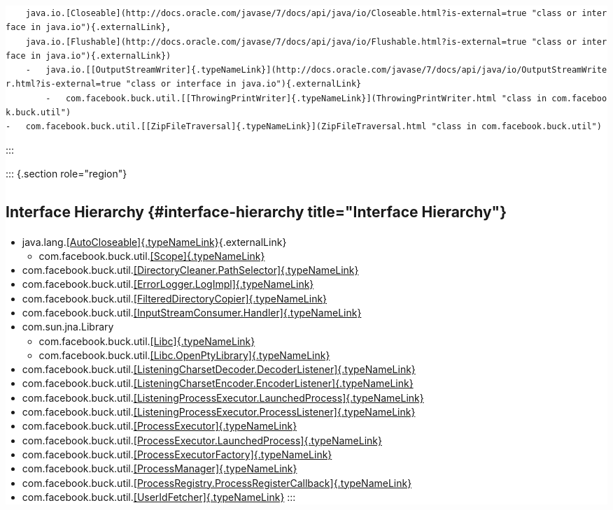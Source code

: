         java.io.[Closeable](http://docs.oracle.com/javase/7/docs/api/java/io/Closeable.html?is-external=true "class or interface in java.io"){.externalLink},
        java.io.[Flushable](http://docs.oracle.com/javase/7/docs/api/java/io/Flushable.html?is-external=true "class or interface in java.io"){.externalLink})
        -   java.io.[[OutputStreamWriter]{.typeNameLink}](http://docs.oracle.com/javase/7/docs/api/java/io/OutputStreamWriter.html?is-external=true "class or interface in java.io"){.externalLink}
            -   com.facebook.buck.util.[[ThrowingPrintWriter]{.typeNameLink}](ThrowingPrintWriter.html "class in com.facebook.buck.util")
    -   com.facebook.buck.util.[[ZipFileTraversal]{.typeNameLink}](ZipFileTraversal.html "class in com.facebook.buck.util")
:::

::: {.section role="region"}
## Interface Hierarchy {#interface-hierarchy title="Interface Hierarchy"}

-   java.lang.[[AutoCloseable]{.typeNameLink}](http://docs.oracle.com/javase/7/docs/api/java/lang/AutoCloseable.html?is-external=true "class or interface in java.lang"){.externalLink}
    -   com.facebook.buck.util.[[Scope]{.typeNameLink}](Scope.html "interface in com.facebook.buck.util")
-   com.facebook.buck.util.[[DirectoryCleaner.PathSelector]{.typeNameLink}](DirectoryCleaner.PathSelector.html "interface in com.facebook.buck.util")
-   com.facebook.buck.util.[[ErrorLogger.LogImpl]{.typeNameLink}](ErrorLogger.LogImpl.html "interface in com.facebook.buck.util")
-   com.facebook.buck.util.[[FilteredDirectoryCopier]{.typeNameLink}](FilteredDirectoryCopier.html "interface in com.facebook.buck.util")
-   com.facebook.buck.util.[[InputStreamConsumer.Handler]{.typeNameLink}](InputStreamConsumer.Handler.html "interface in com.facebook.buck.util")
-   com.sun.jna.Library
    -   com.facebook.buck.util.[[Libc]{.typeNameLink}](Libc.html "interface in com.facebook.buck.util")
    -   com.facebook.buck.util.[[Libc.OpenPtyLibrary]{.typeNameLink}](Libc.OpenPtyLibrary.html "interface in com.facebook.buck.util")
-   com.facebook.buck.util.[[ListeningCharsetDecoder.DecoderListener]{.typeNameLink}](ListeningCharsetDecoder.DecoderListener.html "interface in com.facebook.buck.util")
-   com.facebook.buck.util.[[ListeningCharsetEncoder.EncoderListener]{.typeNameLink}](ListeningCharsetEncoder.EncoderListener.html "interface in com.facebook.buck.util")
-   com.facebook.buck.util.[[ListeningProcessExecutor.LaunchedProcess]{.typeNameLink}](ListeningProcessExecutor.LaunchedProcess.html "interface in com.facebook.buck.util")
-   com.facebook.buck.util.[[ListeningProcessExecutor.ProcessListener]{.typeNameLink}](ListeningProcessExecutor.ProcessListener.html "interface in com.facebook.buck.util")
-   com.facebook.buck.util.[[ProcessExecutor]{.typeNameLink}](ProcessExecutor.html "interface in com.facebook.buck.util")
-   com.facebook.buck.util.[[ProcessExecutor.LaunchedProcess]{.typeNameLink}](ProcessExecutor.LaunchedProcess.html "interface in com.facebook.buck.util")
-   com.facebook.buck.util.[[ProcessExecutorFactory]{.typeNameLink}](ProcessExecutorFactory.html "interface in com.facebook.buck.util")
-   com.facebook.buck.util.[[ProcessManager]{.typeNameLink}](ProcessManager.html "interface in com.facebook.buck.util")
-   com.facebook.buck.util.[[ProcessRegistry.ProcessRegisterCallback]{.typeNameLink}](ProcessRegistry.ProcessRegisterCallback.html "interface in com.facebook.buck.util")
-   com.facebook.buck.util.[[UserIdFetcher]{.typeNameLink}](UserIdFetcher.html "interface in com.facebook.buck.util")
:::
